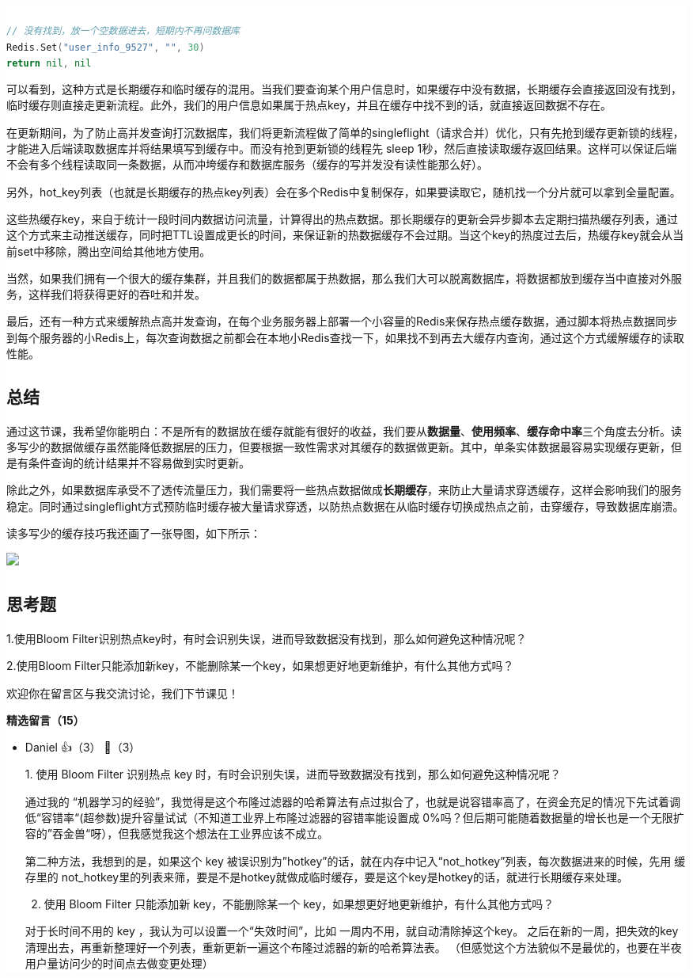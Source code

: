 ```go

// 没有找到，放一个空数据进去，短期内不再问数据库
Redis.Set("user_info_9527", "", 30)
return nil, nil
```

可以看到，这种方式是长期缓存和临时缓存的混用。当我们要查询某个用户信息时，如果缓存中没有数据，长期缓存会直接返回没有找到，临时缓存则直接走更新流程。此外，我们的用户信息如果属于热点key，并且在缓存中找不到的话，就直接返回数据不存在。

在更新期间，为了防止高并发查询打沉数据库，我们将更新流程做了简单的singleflight（请求合并）优化，只有先抢到缓存更新锁的线程，才能进入后端读取数据库并将结果填写到缓存中。而没有抢到更新锁的线程先 sleep 1秒，然后直接读取缓存返回结果。这样可以保证后端不会有多个线程读取同一条数据，从而冲垮缓存和数据库服务（缓存的写并发没有读性能那么好）。

另外，hot\_key列表（也就是长期缓存的热点key列表）会在多个Redis中复制保存，如果要读取它，随机找一个分片就可以拿到全量配置。

这些热缓存key，来自于统计一段时间内数据访问流量，计算得出的热点数据。那长期缓存的更新会异步脚本去定期扫描热缓存列表，通过这个方式来主动推送缓存，同时把TTL设置成更长的时间，来保证新的热数据缓存不会过期。当这个key的热度过去后，热缓存key就会从当前set中移除，腾出空间给其他地方使用。

当然，如果我们拥有一个很大的缓存集群，并且我们的数据都属于热数据，那么我们大可以脱离数据库，将数据都放到缓存当中直接对外服务，这样我们将获得更好的吞吐和并发。

最后，还有一种方式来缓解热点高并发查询，在每个业务服务器上部署一个小容量的Redis来保存热点缓存数据，通过脚本将热点数据同步到每个服务器的小Redis上，每次查询数据之前都会在本地小Redis查找一下，如果找不到再去大缓存内查询，通过这个方式缓解缓存的读取性能。

## 总结

通过这节课，我希望你能明白：不是所有的数据放在缓存就能有很好的收益，我们要从**数据量**、**使用频率**、**缓存命中率**三个角度去分析。读多写少的数据做缓存虽然能降低数据层的压力，但要根据一致性需求对其缓存的数据做更新。其中，单条实体数据最容易实现缓存更新，但是有条件查询的统计结果并不容易做到实时更新。

除此之外，如果数据库承受不了透传流量压力，我们需要将一些热点数据做成**长期缓存**，来防止大量请求穿透缓存，这样会影响我们的服务稳定。同时通过singleflight方式预防临时缓存被大量请求穿透，以防热点数据在从临时缓存切换成热点之前，击穿缓存，导致数据库崩溃。

读多写少的缓存技巧我还画了一张导图，如下所示：

![](https://static001.geekbang.org/resource/image/1f/cc/1f6bfb4a04342fbedc254a817e577dcc.jpg?wh=3330x2141)

## 思考题

1.使用Bloom Filter识别热点key时，有时会识别失误，进而导致数据没有找到，那么如何避免这种情况呢？

2.使用Bloom Filter只能添加新key，不能删除某一个key，如果想更好地更新维护，有什么其他方式吗？

欢迎你在留言区与我交流讨论，我们下节课见！
<div><strong>精选留言（15）</strong></div><ul>
<li><span>Daniel</span> 👍（3） 💬（3）<p>1. 使用 Bloom Filter 识别热点 key 时，有时会识别失误，进而导致数据没有找到，那么如何避免这种情况呢？

通过我的 “机器学习的经验”，我觉得是这个布隆过滤器的哈希算法有点过拟合了，也就是说容错率高了，在资金充足的情况下先试着调低“容错率“(超参数)提升容量试试（不知道工业界上布隆过滤器的容错率能设置成 0%吗？但后期可能随着数据量的增长也是一个无限扩容的”吞金兽“呀），但我感觉我这个想法在工业界应该不成立。

第二种方法，我想到的是，如果这个 key 被误识别为”hotkey”的话，就在内存中记入“not_hotkey”列表，每次数据进来的时候，先用 缓存里的 not_hotkey里的列表来筛，要是不是hotkey就做成临时缓存，要是这个key是hotkey的话，就进行长期缓存来处理。


2. 使用 Bloom Filter 只能添加新 key，不能删除某一个 key，如果想更好地更新维护，有什么其他方式吗？

对于长时间不用的 key ，我认为可以设置一个“失效时间”，比如 一周内不用，就自动清除掉这个key。
之后在新的一周，把失效的key清理出去，再重新整理好一个列表，重新更新一遍这个布隆过滤器的新的哈希算法表。
（但感觉这个方法貌似不是最优的，也要在半夜用户量访问少的时间点去做变更处理）
